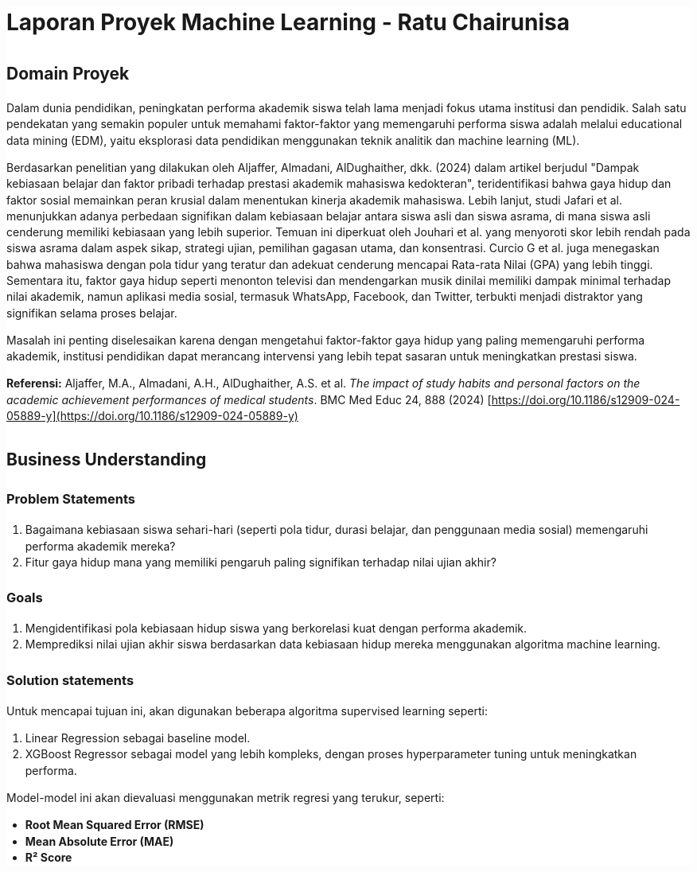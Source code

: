 # Laporan Proyek Machine Learning - Ratu Chairunisa

## Domain Proyek

Dalam dunia pendidikan, peningkatan performa akademik siswa telah lama menjadi fokus utama institusi dan pendidik. Salah satu pendekatan yang semakin populer untuk memahami faktor-faktor yang memengaruhi performa siswa adalah melalui educational data mining (EDM), yaitu eksplorasi data pendidikan menggunakan teknik analitik dan machine learning (ML).

Berdasarkan penelitian yang dilakukan oleh Aljaffer, Almadani, AlDughaither, dkk. (2024) dalam artikel berjudul "Dampak kebiasaan belajar dan faktor pribadi terhadap prestasi akademik mahasiswa kedokteran", teridentifikasi bahwa gaya hidup dan faktor sosial memainkan peran krusial dalam menentukan kinerja akademik mahasiswa. Lebih lanjut, studi Jafari et al. menunjukkan adanya perbedaan signifikan dalam kebiasaan belajar antara siswa asli dan siswa asrama, di mana siswa asli cenderung memiliki kebiasaan yang lebih superior. Temuan ini diperkuat oleh Jouhari et al. yang menyoroti skor lebih rendah pada siswa asrama dalam aspek sikap, strategi ujian, pemilihan gagasan utama, dan konsentrasi. Curcio G et al. juga menegaskan bahwa mahasiswa dengan pola tidur yang teratur dan adekuat cenderung mencapai Rata-rata Nilai (GPA) yang lebih tinggi. Sementara itu, faktor gaya hidup seperti menonton televisi dan mendengarkan musik dinilai memiliki dampak minimal terhadap nilai akademik, namun aplikasi media sosial, termasuk WhatsApp, Facebook, dan Twitter, terbukti menjadi distraktor yang signifikan selama proses belajar.

Masalah ini penting diselesaikan karena dengan mengetahui faktor-faktor gaya hidup yang paling memengaruhi performa akademik, institusi pendidikan dapat merancang intervensi yang lebih tepat sasaran untuk meningkatkan prestasi siswa.

**Referensi:**
Aljaffer, M.A., Almadani, A.H., AlDughaither, A.S. et al. _The impact of study habits and personal factors on the academic achievement performances of medical students_. BMC Med Educ 24, 888 (2024) [https://doi.org/10.1186/s12909-024-05889-y](https://doi.org/10.1186/s12909-024-05889-y)

## Business Understanding
### Problem Statements

1. Bagaimana kebiasaan siswa sehari-hari (seperti pola tidur, durasi belajar, dan penggunaan media sosial) memengaruhi performa akademik mereka?
2. Fitur gaya hidup mana yang memiliki pengaruh paling signifikan terhadap nilai ujian akhir?

### Goals
1. Mengidentifikasi pola kebiasaan hidup siswa yang berkorelasi kuat dengan performa akademik.
2. Memprediksi nilai ujian akhir siswa berdasarkan data kebiasaan hidup mereka menggunakan algoritma machine learning. 

### Solution statements
Untuk mencapai tujuan ini, akan digunakan beberapa algoritma supervised learning seperti:
1. Linear Regression sebagai baseline model.
2. XGBoost Regressor sebagai model yang lebih kompleks, dengan proses hyperparameter tuning untuk meningkatkan performa.

Model-model ini akan dievaluasi menggunakan metrik regresi yang terukur, seperti:
- **Root Mean Squared Error (RMSE)**
- **Mean Absolute Error (MAE)**
- **R² Score**
